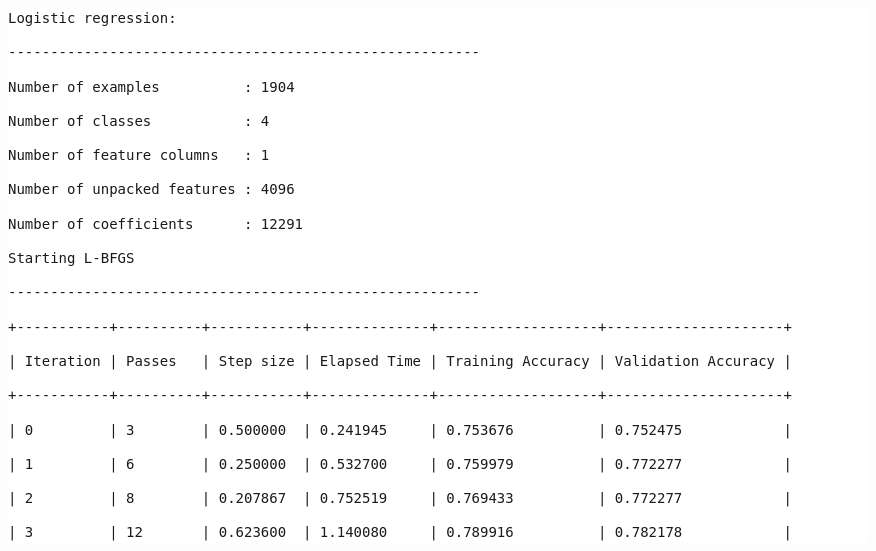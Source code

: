 


<pre>Logistic regression:</pre>



<pre>--------------------------------------------------------</pre>



<pre>Number of examples          : 1904</pre>



<pre>Number of classes           : 4</pre>



<pre>Number of feature columns   : 1</pre>



<pre>Number of unpacked features : 4096</pre>



<pre>Number of coefficients      : 12291</pre>



<pre>Starting L-BFGS</pre>



<pre>--------------------------------------------------------</pre>



<pre>+-----------+----------+-----------+--------------+-------------------+---------------------+</pre>



<pre>| Iteration | Passes   | Step size | Elapsed Time | Training Accuracy | Validation Accuracy |</pre>



<pre>+-----------+----------+-----------+--------------+-------------------+---------------------+</pre>



<pre>| 0         | 3        | 0.500000  | 0.241945     | 0.753676          | 0.752475            |</pre>



<pre>| 1         | 6        | 0.250000  | 0.532700     | 0.759979          | 0.772277            |</pre>



<pre>| 2         | 8        | 0.207867  | 0.752519     | 0.769433          | 0.772277            |</pre>



<pre>| 3         | 12       | 0.623600  | 1.140080     | 0.789916          | 0.782178            |</pre>


